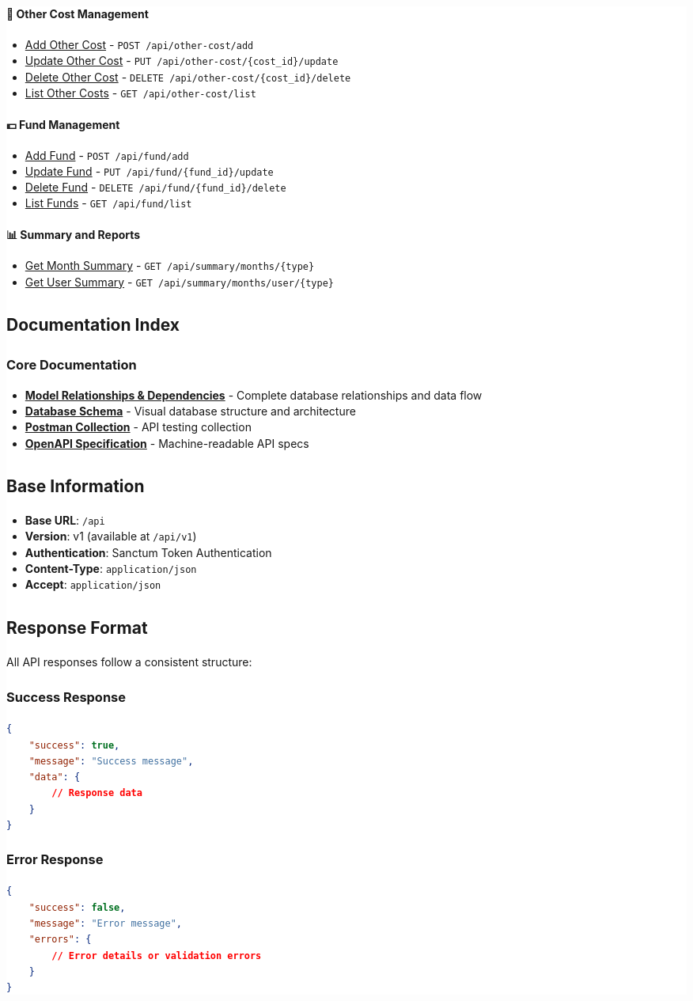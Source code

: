 #### 💸 Other Cost Management
- [Add Other Cost](#add-other-cost) - `POST /api/other-cost/add`
- [Update Other Cost](#update-other-cost) - `PUT /api/other-cost/{cost_id}/update`
- [Delete Other Cost](#delete-other-cost) - `DELETE /api/other-cost/{cost_id}/delete`
- [List Other Costs](#list-other-costs) - `GET /api/other-cost/list`

#### 💵 Fund Management
- [Add Fund](#add-fund) - `POST /api/fund/add`
- [Update Fund](#update-fund) - `PUT /api/fund/{fund_id}/update`
- [Delete Fund](#delete-fund) - `DELETE /api/fund/{fund_id}/delete`
- [List Funds](#list-funds) - `GET /api/fund/list`

#### 📊 Summary and Reports
- [Get Month Summary](#get-month-summary-1) - `GET /api/summary/months/{type}`
- [Get User Summary](#get-user-summary) - `GET /api/summary/months/user/{type}`

## Documentation Index

### Core Documentation
- **[Model Relationships & Dependencies](./model-relationships.md)** - Complete database relationships and data flow
- **[Database Schema](./database-schema.md)** - Visual database structure and architecture
- **[Postman Collection](./postman-collection.json)** - API testing collection
- **[OpenAPI Specification](./openapi.yaml)** - Machine-readable API specs

## Base Information
- **Base URL**: `/api`
- **Version**: v1 (available at `/api/v1`)
- **Authentication**: Sanctum Token Authentication
- **Content-Type**: `application/json`
- **Accept**: `application/json`

## Response Format
All API responses follow a consistent structure:

### Success Response
```json
{
    "success": true,
    "message": "Success message",
    "data": {
        // Response data
    }
}
```

### Error Response
```json
{
    "success": false,
    "message": "Error message",
    "errors": {
        // Error details or validation errors
    }
}
```
